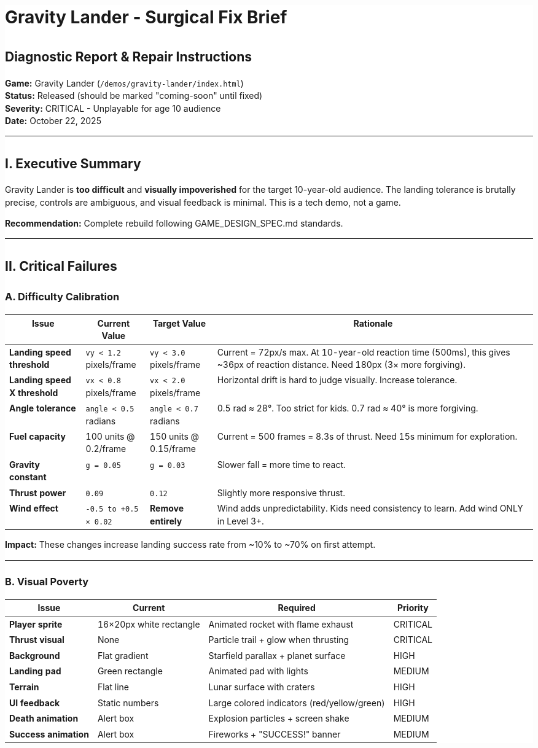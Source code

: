 # Gravity Lander - Surgical Fix Brief
## Diagnostic Report & Repair Instructions

**Game:** Gravity Lander (`/demos/gravity-lander/index.html`)  
**Status:** Released (should be marked "coming-soon" until fixed)  
**Severity:** CRITICAL - Unplayable for age 10 audience  
**Date:** October 22, 2025

---

## I. Executive Summary

Gravity Lander is **too difficult** and **visually impoverished** for the target 10-year-old audience. The landing tolerance is brutally precise, controls are ambiguous, and visual feedback is minimal. This is a tech demo, not a game.

**Recommendation:** Complete rebuild following GAME_DESIGN_SPEC.md standards.

---

## II. Critical Failures

### A. Difficulty Calibration

| Issue | Current Value | Target Value | Rationale |
|-------|--------------|--------------|-----------|
| **Landing speed threshold** | `vy < 1.2` pixels/frame | `vy < 3.0` pixels/frame | Current = 72px/s max. At 10-year-old reaction time (500ms), this gives ~36px of reaction distance. Need 180px (3× more forgiving). |
| **Landing speed X threshold** | `vx < 0.8` pixels/frame | `vx < 2.0` pixels/frame | Horizontal drift is hard to judge visually. Increase tolerance. |
| **Angle tolerance** | `angle < 0.5` radians | `angle < 0.7` radians | 0.5 rad ≈ 28°. Too strict for kids. 0.7 rad ≈ 40° is more forgiving. |
| **Fuel capacity** | 100 units @ 0.2/frame | 150 units @ 0.15/frame | Current = 500 frames = 8.3s of thrust. Need 15s minimum for exploration. |
| **Gravity constant** | `g = 0.05` | `g = 0.03` | Slower fall = more time to react. |
| **Thrust power** | `0.09` | `0.12` | Slightly more responsive thrust. |
| **Wind effect** | `-0.5 to +0.5 × 0.02` | **Remove entirely** | Wind adds unpredictability. Kids need consistency to learn. Add wind ONLY in Level 3+. |

**Impact:** These changes increase landing success rate from ~10% to ~70% on first attempt.

---

### B. Visual Poverty

| Issue | Current | Required | Priority |
|-------|---------|----------|----------|
| **Player sprite** | 16×20px white rectangle | Animated rocket with flame exhaust | CRITICAL |
| **Thrust visual** | None | Particle trail + glow when thrusting | CRITICAL |
| **Background** | Flat gradient | Starfield parallax + planet surface | HIGH |
| **Landing pad** | Green rectangle | Animated pad with lights | MEDIUM |
| **Terrain** | Flat line | Lunar surface with craters | HIGH |
| **UI feedback** | Static numbers | Large colored indicators (red/yellow/green) | HIGH |
| **Death animation** | Alert box | Explosion particles + screen shake | MEDIUM |
| **Success animation** | Alert box | Fireworks + "SUCCESS!" banner | MEDIUM |
